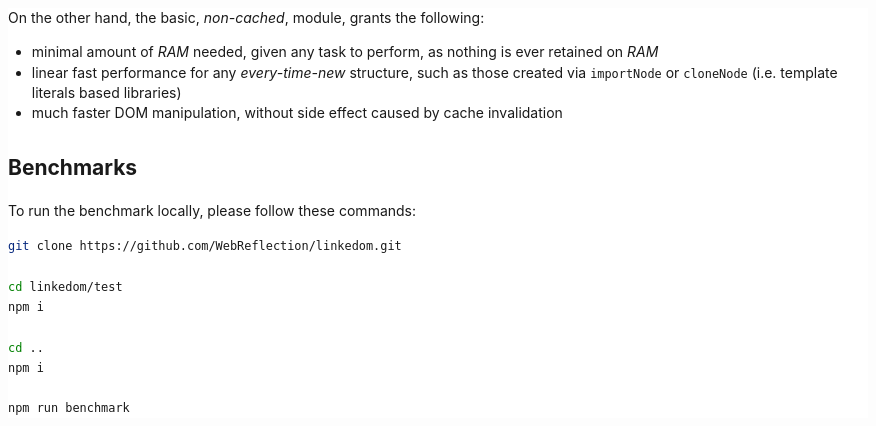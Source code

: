 On the other hand, the basic, *non-cached*, module, grants the following:

  * minimal amount of *RAM* needed, given any task to perform, as nothing is ever retained on *RAM*
  * linear fast performance for any *every-time-new* structure, such as those created via `importNode` or `cloneNode` (i.e. template literals based libraries)
  * much faster DOM manipulation, without side effect caused by cache invalidation



## Benchmarks

To run the benchmark locally, please follow these commands:

```sh
git clone https://github.com/WebReflection/linkedom.git

cd linkedom/test
npm i

cd ..
npm i

npm run benchmark
```
